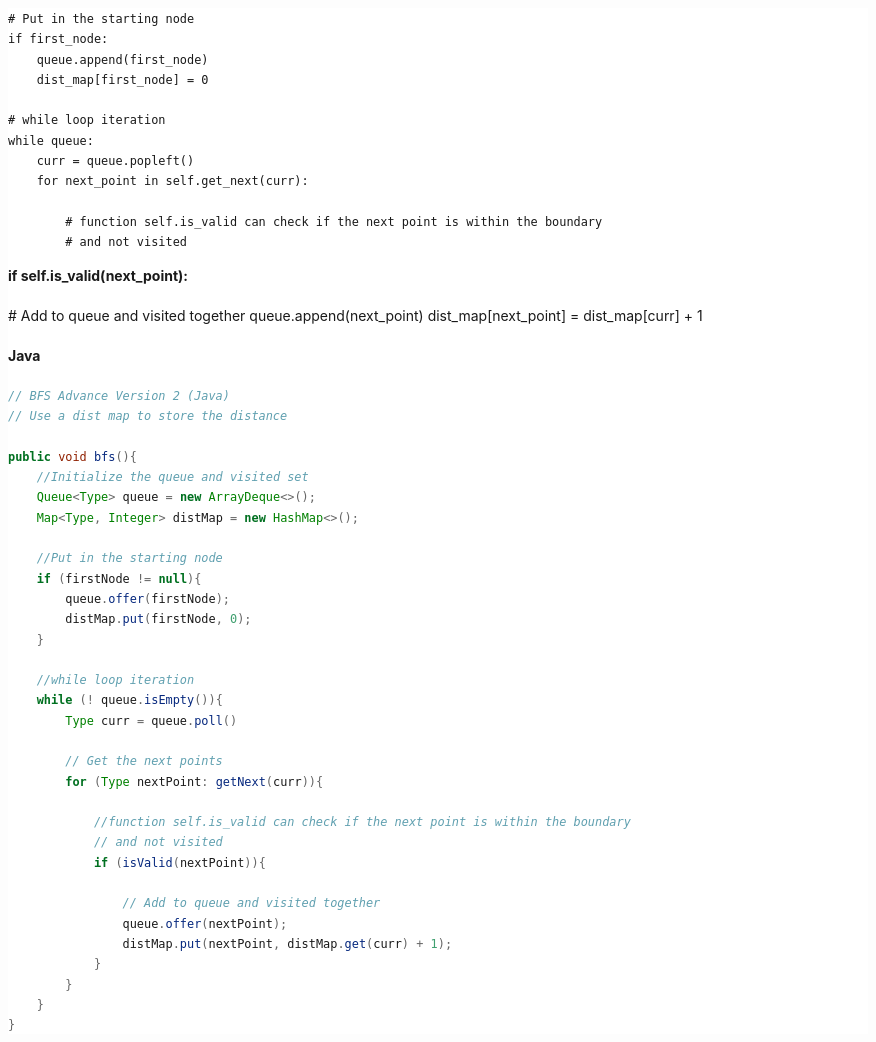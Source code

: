     # Put in the starting node
    if first_node:
        queue.append(first_node)
        dist_map[first_node] = 0
        
    # while loop iteration
    while queue:        
        curr = queue.popleft()         
        for next_point in self.get_next(curr):
            
            # function self.is_valid can check if the next point is within the boundary
            # and not visited
<strong>            if self.is_valid(next_point):  
</strong><strong>            
</strong>                # Add to queue and visited together
                queue.append(next_point)
                dist_map[next_point] = dist_map[curr] + 1 
            
        
</code></pre>

#### Java

```java
// BFS Advance Version 2 (Java)
// Use a dist map to store the distance

public void bfs(){
    //Initialize the queue and visited set
    Queue<Type> queue = new ArrayDeque<>();
    Map<Type, Integer> distMap = new HashMap<>();
    
    //Put in the starting node
    if (firstNode != null){
        queue.offer(firstNode);
        distMap.put(firstNode, 0);
    }
        
    //while loop iteration
    while (! queue.isEmpty()){
        Type curr = queue.poll()
        
        // Get the next points
        for (Type nextPoint: getNext(curr)){
        
            //function self.is_valid can check if the next point is within the boundary
            // and not visited
            if (isValid(nextPoint)){
            
                // Add to queue and visited together
                queue.offer(nextPoint);
                distMap.put(nextPoint, distMap.get(curr) + 1);
            }
        }
    }     
}
```
